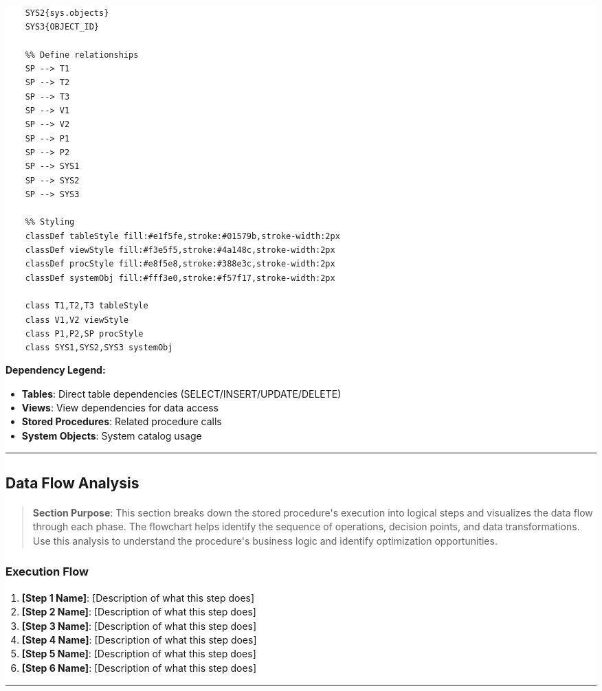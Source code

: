 ```mermaid
    SYS2{sys.objects}
    SYS3{OBJECT_ID}

    %% Define relationships
    SP --> T1
    SP --> T2
    SP --> T3
    SP --> V1
    SP --> V2
    SP --> P1
    SP --> P2
    SP --> SYS1
    SP --> SYS2
    SP --> SYS3

    %% Styling
    classDef tableStyle fill:#e1f5fe,stroke:#01579b,stroke-width:2px
    classDef viewStyle fill:#f3e5f5,stroke:#4a148c,stroke-width:2px
    classDef procStyle fill:#e8f5e8,stroke:#388e3c,stroke-width:2px
    classDef systemObj fill:#fff3e0,stroke:#f57f17,stroke-width:2px

    class T1,T2,T3 tableStyle
    class V1,V2 viewStyle
    class P1,P2,SP procStyle
    class SYS1,SYS2,SYS3 systemObj
```

**Dependency Legend:**
- **Tables**: Direct table dependencies (SELECT/INSERT/UPDATE/DELETE)
- **Views**: View dependencies for data access
- **Stored Procedures**: Related procedure calls
- **System Objects**: System catalog usage

---

## Data Flow Analysis

> **Section Purpose**: This section breaks down the stored procedure's execution into logical steps and visualizes the data flow through each phase. The flowchart helps identify the sequence of operations, decision points, and data transformations. Use this analysis to understand the procedure's business logic and identify optimization opportunities.

### Execution Flow

1. **[Step 1 Name]**: [Description of what this step does]
2. **[Step 2 Name]**: [Description of what this step does]
3. **[Step 3 Name]**: [Description of what this step does]
4. **[Step 4 Name]**: [Description of what this step does]
5. **[Step 5 Name]**: [Description of what this step does]
6. **[Step 6 Name]**: [Description of what this step does]

---
